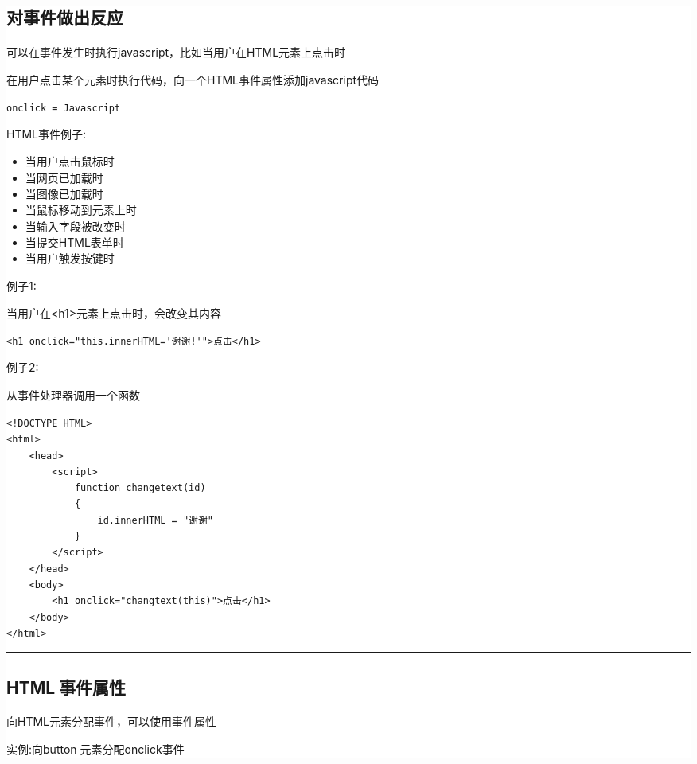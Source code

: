 ## 对事件做出反应

可以在事件发生时执行javascript，比如当用户在HTML元素上点击时

在用户点击某个元素时执行代码，向一个HTML事件属性添加javascript代码

```
onclick = Javascript
```

HTML事件例子:

* 当用户点击鼠标时
* 当网页已加载时
* 当图像已加载时
* 当鼠标移动到元素上时
* 当输入字段被改变时
* 当提交HTML表单时
* 当用户触发按键时

例子1:

当用户在&lt;h1&gt;元素上点击时，会改变其内容

```
<h1 onclick="this.innerHTML='谢谢!'">点击</h1>
```

例子2:

从事件处理器调用一个函数

```
<!DOCTYPE HTML>
<html>
    <head>
        <script>
            function changetext(id)
            {
                id.innerHTML = "谢谢"
            }
        </script>
    </head>
    <body>
        <h1 onclick="changtext(this)">点击</h1>
    </body>
</html>
```

---

## HTML 事件属性

向HTML元素分配事件，可以使用事件属性

实例:向button 元素分配onclick事件
